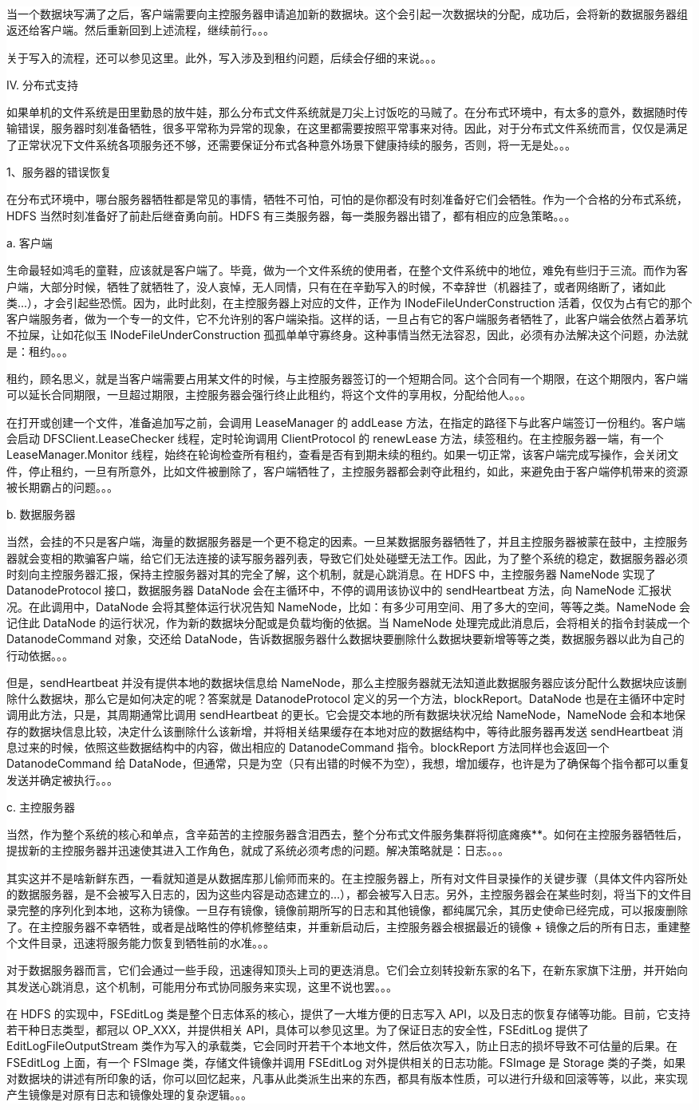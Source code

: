 当一个数据块写满了之后，客户端需要向主控服务器申请追加新的数据块。这个会引起一次数据块的分配，成功后，会将新的数据服务器组返还给客户端。然后重新回到上述流程，继续前行。。。

关于写入的流程，还可以参见这里。此外，写入涉及到租约问题，后续会仔细的来说。。。

IV. 分布式支持

如果单机的文件系统是田里勤恳的放牛娃，那么分布式文件系统就是刀尖上讨饭吃的马贼了。在分布式环境中，有太多的意外，数据随时传输错误，服务器时刻准备牺牲，很多平常称为异常的现象，在这里都需要按照平常事来对待。因此，对于分布式文件系统而言，仅仅是满足了正常状况下文件系统各项服务还不够，还需要保证分布式各种意外场景下健康持续的服务，否则，将一无是处。。。

1、服务器的错误恢复

在分布式环境中，哪台服务器牺牲都是常见的事情，牺牲不可怕，可怕的是你都没有时刻准备好它们会牺牲。作为一个合格的分布式系统，HDFS 当然时刻准备好了前赴后继奋勇向前。HDFS 有三类服务器，每一类服务器出错了，都有相应的应急策略。。。

a. 客户端

生命最轻如鸿毛的童鞋，应该就是客户端了。毕竟，做为一个文件系统的使用者，在整个文件系统中的地位，难免有些归于三流。而作为客户端，大部分时候，牺牲了就牺牲了，没人哀悼，无人同情，只有在在辛勤写入的时候，不幸辞世（机器挂了，或者网络断了，诸如此类...），才会引起些恐慌。因为，此时此刻，在主控服务器上对应的文件，正作为 INodeFileUnderConstruction 活着，仅仅为占有它的那个客户端服务者，做为一个专一的文件，它不允许别的客户端染指。这样的话，一旦占有它的客户端服务者牺牲了，此客户端会依然占着茅坑不拉屎，让如花似玉 INodeFileUnderConstruction 孤孤单单守寡终身。这种事情当然无法容忍，因此，必须有办法解决这个问题，办法就是：租约。。。

租约，顾名思义，就是当客户端需要占用某文件的时候，与主控服务器签订的一个短期合同。这个合同有一个期限，在这个期限内，客户端可以延长合同期限，一旦超过期限，主控服务器会强行终止此租约，将这个文件的享用权，分配给他人。。。

在打开或创建一个文件，准备追加写之前，会调用 LeaseManager 的 addLease 方法，在指定的路径下与此客户端签订一份租约。客户端会启动 DFSClient.LeaseChecker 线程，定时轮询调用 ClientProtocol 的 renewLease 方法，续签租约。在主控服务器一端，有一个 LeaseManager.Monitor 线程，始终在轮询检查所有租约，查看是否有到期未续的租约。如果一切正常，该客户端完成写操作，会关闭文件，停止租约，一旦有所意外，比如文件被删除了，客户端牺牲了，主控服务器都会剥夺此租约，如此，来避免由于客户端停机带来的资源被长期霸占的问题。。。

b. 数据服务器

当然，会挂的不只是客户端，海量的数据服务器是一个更不稳定的因素。一旦某数据服务器牺牲了，并且主控服务器被蒙在鼓中，主控服务器就会变相的欺骗客户端，给它们无法连接的读写服务器列表，导致它们处处碰壁无法工作。因此，为了整个系统的稳定，数据服务器必须时刻向主控服务器汇报，保持主控服务器对其的完全了解，这个机制，就是心跳消息。在 HDFS 中，主控服务器 NameNode 实现了 DatanodeProtocol 接口，数据服务器 DataNode 会在主循环中，不停的调用该协议中的 sendHeartbeat 方法，向 NameNode 汇报状况。在此调用中，DataNode 会将其整体运行状况告知 NameNode，比如：有多少可用空间、用了多大的空间，等等之类。NameNode 会记住此 DataNode 的运行状况，作为新的数据块分配或是负载均衡的依据。当 NameNode 处理完成此消息后，会将相关的指令封装成一个 DatanodeCommand 对象，交还给 DataNode，告诉数据服务器什么数据块要删除什么数据块要新增等等之类，数据服务器以此为自己的行动依据。。。

但是，sendHeartbeat 并没有提供本地的数据块信息给 NameNode，那么主控服务器就无法知道此数据服务器应该分配什么数据块应该删除什么数据块，那么它是如何决定的呢？答案就是 DatanodeProtocol 定义的另一个方法，blockReport。DataNode 也是在主循环中定时调用此方法，只是，其周期通常比调用 sendHeartbeat 的更长。它会提交本地的所有数据块状况给 NameNode，NameNode 会和本地保存的数据块信息比较，决定什么该删除什么该新增，并将相关结果缓存在本地对应的数据结构中，等待此服务器再发送 sendHeartbeat 消息过来的时候，依照这些数据结构中的内容，做出相应的 DatanodeCommand 指令。blockReport 方法同样也会返回一个 DatanodeCommand 给 DataNode，但通常，只是为空（只有出错的时候不为空），我想，增加缓存，也许是为了确保每个指令都可以重复发送并确定被执行。。。

c. 主控服务器

当然，作为整个系统的核心和单点，含辛茹苦的主控服务器含泪西去，整个分布式文件服务集群将彻底瘫痪\*\*。如何在主控服务器牺牲后，提拔新的主控服务器并迅速使其进入工作角色，就成了系统必须考虑的问题。解决策略就是：日志。。。

其实这并不是啥新鲜东西，一看就知道是从数据库那儿偷师而来的。在主控服务器上，所有对文件目录操作的关键步骤（具体文件内容所处的数据服务器，是不会被写入日志的，因为这些内容是动态建立的...），都会被写入日志。另外，主控服务器会在某些时刻，将当下的文件目录完整的序列化到本地，这称为镜像。一旦存有镜像，镜像前期所写的日志和其他镜像，都纯属冗余，其历史使命已经完成，可以报废删除了。在主控服务器不幸牺牲，或者是战略性的停机修整结束，并重新启动后，主控服务器会根据最近的镜像 + 镜像之后的所有日志，重建整个文件目录，迅速将服务能力恢复到牺牲前的水准。。。

对于数据服务器而言，它们会通过一些手段，迅速得知顶头上司的更迭消息。它们会立刻转投新东家的名下，在新东家旗下注册，并开始向其发送心跳消息，这个机制，可能用分布式协同服务来实现，这里不说也罢。。。

在 HDFS 的实现中，FSEditLog 类是整个日志体系的核心，提供了一大堆方便的日志写入 API，以及日志的恢复存储等功能。目前，它支持若干种日志类型，都冠以 OP_XXX，并提供相关 API，具体可以参见这里。为了保证日志的安全性，FSEditLog 提供了 EditLogFileOutputStream 类作为写入的承载类，它会同时开若干个本地文件，然后依次写入，防止日志的损坏导致不可估量的后果。在 FSEditLog 上面，有一个 FSImage 类，存储文件镜像并调用 FSEditLog 对外提供相关的日志功能。FSImage 是 Storage 类的子类，如果对数据块的讲述有所印象的话，你可以回忆起来，凡事从此类派生出来的东西，都具有版本性质，可以进行升级和回滚等等，以此，来实现产生镜像是对原有日志和镜像处理的复杂逻辑。。。
